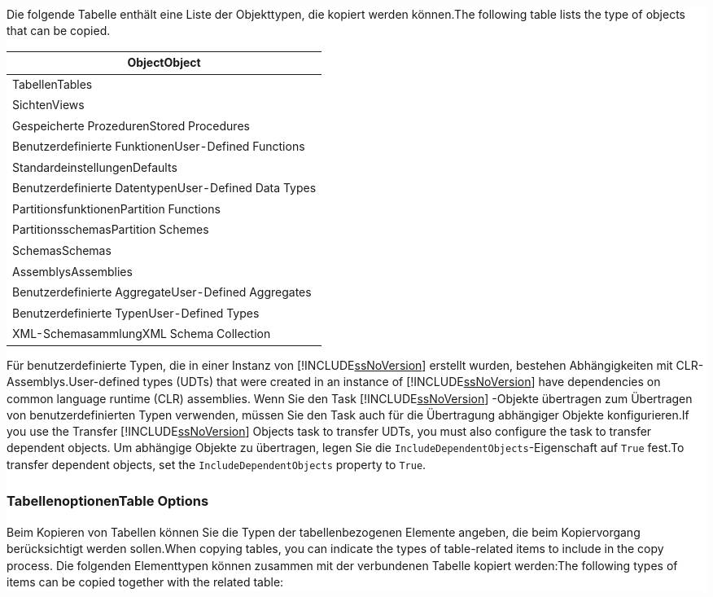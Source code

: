  <span data-ttu-id="af9b8-110">Die folgende Tabelle enthält eine Liste der Objekttypen, die kopiert werden können.</span><span class="sxs-lookup"><span data-stu-id="af9b8-110">The following table lists the type of objects that can be copied.</span></span>  
  
|<span data-ttu-id="af9b8-111">Object</span><span class="sxs-lookup"><span data-stu-id="af9b8-111">Object</span></span>|  
|------------|  
|<span data-ttu-id="af9b8-112">Tabellen</span><span class="sxs-lookup"><span data-stu-id="af9b8-112">Tables</span></span>|  
|<span data-ttu-id="af9b8-113">Sichten</span><span class="sxs-lookup"><span data-stu-id="af9b8-113">Views</span></span>|  
|<span data-ttu-id="af9b8-114">Gespeicherte Prozeduren</span><span class="sxs-lookup"><span data-stu-id="af9b8-114">Stored Procedures</span></span>|  
|<span data-ttu-id="af9b8-115">Benutzerdefinierte Funktionen</span><span class="sxs-lookup"><span data-stu-id="af9b8-115">User-Defined Functions</span></span>|  
|<span data-ttu-id="af9b8-116">Standardeinstellungen</span><span class="sxs-lookup"><span data-stu-id="af9b8-116">Defaults</span></span>|  
|<span data-ttu-id="af9b8-117">Benutzerdefinierte Datentypen</span><span class="sxs-lookup"><span data-stu-id="af9b8-117">User-Defined Data Types</span></span>|  
|<span data-ttu-id="af9b8-118">Partitionsfunktionen</span><span class="sxs-lookup"><span data-stu-id="af9b8-118">Partition Functions</span></span>|  
|<span data-ttu-id="af9b8-119">Partitionsschemas</span><span class="sxs-lookup"><span data-stu-id="af9b8-119">Partition Schemes</span></span>|  
|<span data-ttu-id="af9b8-120">Schemas</span><span class="sxs-lookup"><span data-stu-id="af9b8-120">Schemas</span></span>|  
|<span data-ttu-id="af9b8-121">Assemblys</span><span class="sxs-lookup"><span data-stu-id="af9b8-121">Assemblies</span></span>|  
|<span data-ttu-id="af9b8-122">Benutzerdefinierte Aggregate</span><span class="sxs-lookup"><span data-stu-id="af9b8-122">User-Defined Aggregates</span></span>|  
|<span data-ttu-id="af9b8-123">Benutzerdefinierte Typen</span><span class="sxs-lookup"><span data-stu-id="af9b8-123">User-Defined Types</span></span>|  
|<span data-ttu-id="af9b8-124">XML-Schemasammlung</span><span class="sxs-lookup"><span data-stu-id="af9b8-124">XML Schema Collection</span></span>|  
  
 <span data-ttu-id="af9b8-125">Für benutzerdefinierte Typen, die in einer Instanz von [!INCLUDE[ssNoVersion](../../includes/ssnoversion-md.md)] erstellt wurden, bestehen Abhängigkeiten mit CLR-Assemblys.</span><span class="sxs-lookup"><span data-stu-id="af9b8-125">User-defined types (UDTs) that were created in an instance of [!INCLUDE[ssNoVersion](../../includes/ssnoversion-md.md)] have dependencies on common language runtime (CLR) assemblies.</span></span> <span data-ttu-id="af9b8-126">Wenn Sie den Task [!INCLUDE[ssNoVersion](../../includes/ssnoversion-md.md)] -Objekte übertragen zum Übertragen von benutzerdefinierten Typen verwenden, müssen Sie den Task auch für die Übertragung abhängiger Objekte konfigurieren.</span><span class="sxs-lookup"><span data-stu-id="af9b8-126">If you use the Transfer [!INCLUDE[ssNoVersion](../../includes/ssnoversion-md.md)] Objects task to transfer UDTs, you must also configure the task to transfer dependent objects.</span></span> <span data-ttu-id="af9b8-127">Um abhängige Objekte zu übertragen, legen Sie die `IncludeDependentObjects`-Eigenschaft auf `True` fest.</span><span class="sxs-lookup"><span data-stu-id="af9b8-127">To transfer dependent objects, set the `IncludeDependentObjects` property to `True`.</span></span>  
  
### <a name="table-options"></a><span data-ttu-id="af9b8-128">Tabellenoptionen</span><span class="sxs-lookup"><span data-stu-id="af9b8-128">Table Options</span></span>  
 <span data-ttu-id="af9b8-129">Beim Kopieren von Tabellen können Sie die Typen der tabellenbezogenen Elemente angeben, die beim Kopiervorgang berücksichtigt werden sollen.</span><span class="sxs-lookup"><span data-stu-id="af9b8-129">When copying tables, you can indicate the types of table-related items to include in the copy process.</span></span> <span data-ttu-id="af9b8-130">Die folgenden Elementtypen können zusammen mit der verbundenen Tabelle kopiert werden:</span><span class="sxs-lookup"><span data-stu-id="af9b8-130">The following types of items can be copied together with the related table:</span></span>  
  